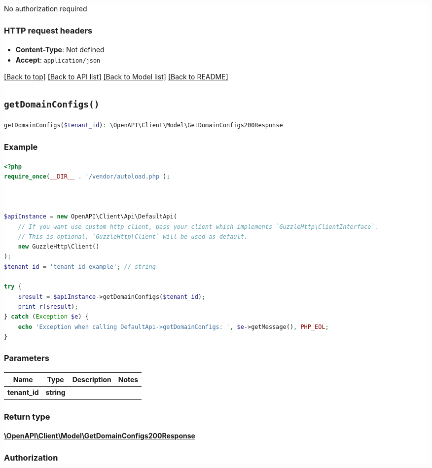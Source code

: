 No authorization required

### HTTP request headers

- **Content-Type**: Not defined
- **Accept**: `application/json`

[[Back to top]](#) [[Back to API list]](../../README.md#endpoints)
[[Back to Model list]](../../README.md#models)
[[Back to README]](../../README.md)

## `getDomainConfigs()`

```php
getDomainConfigs($tenant_id): \OpenAPI\Client\Model\GetDomainConfigs200Response
```



### Example

```php
<?php
require_once(__DIR__ . '/vendor/autoload.php');



$apiInstance = new OpenAPI\Client\Api\DefaultApi(
    // If you want use custom http client, pass your client which implements `GuzzleHttp\ClientInterface`.
    // This is optional, `GuzzleHttp\Client` will be used as default.
    new GuzzleHttp\Client()
);
$tenant_id = 'tenant_id_example'; // string

try {
    $result = $apiInstance->getDomainConfigs($tenant_id);
    print_r($result);
} catch (Exception $e) {
    echo 'Exception when calling DefaultApi->getDomainConfigs: ', $e->getMessage(), PHP_EOL;
}
```

### Parameters

| Name | Type | Description  | Notes |
| ------------- | ------------- | ------------- | ------------- |
| **tenant_id** | **string**|  | |

### Return type

[**\OpenAPI\Client\Model\GetDomainConfigs200Response**](../Model/GetDomainConfigs200Response.md)

### Authorization
